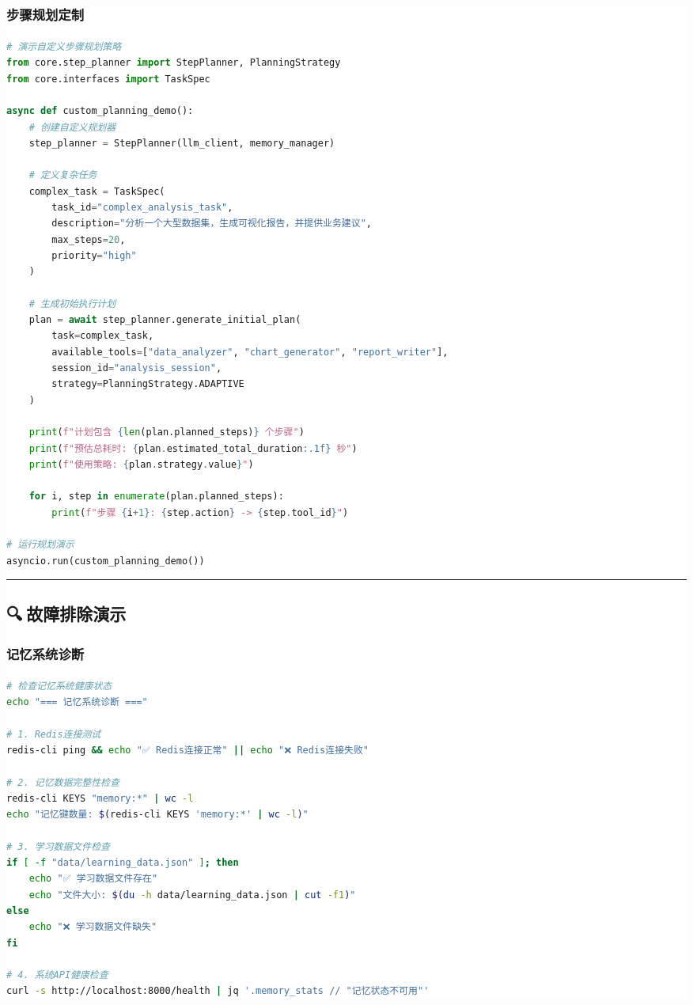 ### 步骤规划定制
```python
# 演示自定义步骤规划策略
from core.step_planner import StepPlanner, PlanningStrategy
from core.interfaces import TaskSpec

async def custom_planning_demo():
    # 创建自定义规划器
    step_planner = StepPlanner(llm_client, memory_manager)
    
    # 定义复杂任务
    complex_task = TaskSpec(
        task_id="complex_analysis_task",
        description="分析一个大型数据集，生成可视化报告，并提供业务建议",
        max_steps=20,
        priority="high"
    )
    
    # 生成初始执行计划
    plan = await step_planner.generate_initial_plan(
        task=complex_task,
        available_tools=["data_analyzer", "chart_generator", "report_writer"],
        session_id="analysis_session",
        strategy=PlanningStrategy.ADAPTIVE
    )
    
    print(f"计划包含 {len(plan.planned_steps)} 个步骤")
    print(f"预估总耗时: {plan.estimated_total_duration:.1f} 秒")
    print(f"使用策略: {plan.strategy.value}")
    
    for i, step in enumerate(plan.planned_steps):
        print(f"步骤 {i+1}: {step.action} -> {step.tool_id}")

# 运行规划演示
asyncio.run(custom_planning_demo())
```

---

## 🔍 故障排除演示

### 记忆系统诊断
```bash
# 检查记忆系统健康状态
echo "=== 记忆系统诊断 ==="

# 1. Redis连接测试
redis-cli ping && echo "✅ Redis连接正常" || echo "❌ Redis连接失败"

# 2. 记忆数据完整性检查
redis-cli KEYS "memory:*" | wc -l
echo "记忆键数量: $(redis-cli KEYS 'memory:*' | wc -l)"

# 3. 学习数据文件检查
if [ -f "data/learning_data.json" ]; then
    echo "✅ 学习数据文件存在"
    echo "文件大小: $(du -h data/learning_data.json | cut -f1)"
else
    echo "❌ 学习数据文件缺失"
fi

# 4. 系统API健康检查
curl -s http://localhost:8000/health | jq '.memory_stats // "记忆状态不可用"'
```